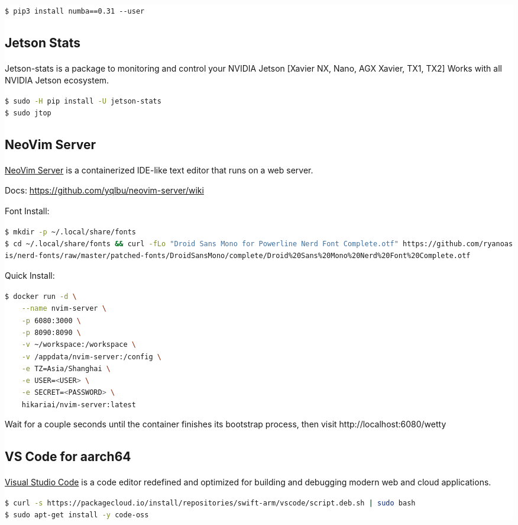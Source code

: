 ```shell script
$ pip3 install numba==0.31 --user
```

## Jetson Stats

Jetson-stats is a package to monitoring and control your NVIDIA Jetson [Xavier NX, Nano, AGX Xavier, TX1, TX2] Works with all NVIDIA Jetson ecosystem.

```bash
$ sudo -H pip install -U jetson-stats
$ sudo jtop
```

## NeoVim Server

[NeoVim Server](https://github.com/yqlbu/neovim-server) is a containerized IDE-like text editor that runs on a web server.

Docs: https://github.com/yqlbu/neovim-server/wiki

Font Install:

```bash
$ mkdir -p ~/.local/share/fonts
$ cd ~/.local/share/fonts && curl -fLo "Droid Sans Mono for Powerline Nerd Font Complete.otf" https://github.com/ryanoasis/nerd-fonts/raw/master/patched-fonts/DroidSansMono/complete/Droid%20Sans%20Mono%20Nerd%20Font%20Complete.otf
```

Quick Install:

```bash
$ docker run -d \
    --name nvim-server \
    -p 6080:3000 \
    -p 8090:8090 \
    -v ~/workspace:/workspace \
    -v /appdata/nvim-server:/config \
    -e TZ=Asia/Shanghai \
    -e USER=<USER> \
    -e SECRET=<PASSWORD> \
    hikariai/nvim-server:latest
```

Wait for a couple seconds until the container finishes its bootstrap process, then visit http://localhost:6080/wetty

## VS Code for aarch64

[Visual Studio Code](https://code.visualstudio.com/) is a code editor redefined and optimized for building and debugging modern web and cloud applications.

```bash
$ curl -s https://packagecloud.io/install/repositories/swift-arm/vscode/script.deb.sh | sudo bash
$ sudo apt-get install -y code-oss
```
